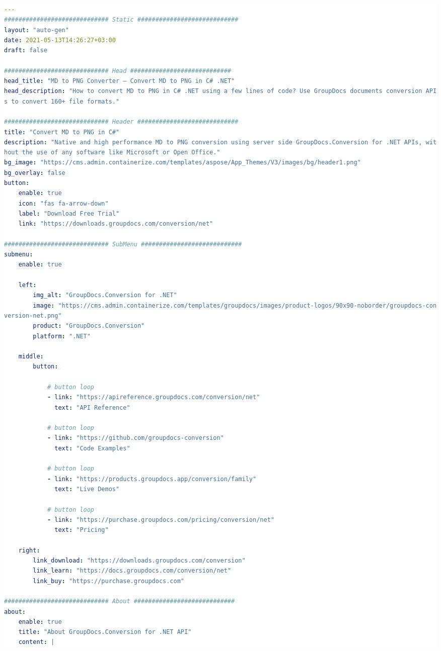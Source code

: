 ```yaml
---
############################# Static ############################
layout: "auto-gen"
date: 2021-05-13T14:26:27+03:00
draft: false

############################# Head ############################
head_title: "MD to PNG Converter – Convert MD to PNG in C# .NET"
head_description: "How to convert MD to PNG in C# .NET using a few lines of code? Use GroupDocs documents conversion APIs to convert 160+ file formats."

############################# Header ############################
title: "Convert MD to PNG in C#"
description: "Native and high performance MD to PNG conversion using server side GroupDocs.Conversion for .NET APIs, without the use of any software like Microsoft or Open Office."
bg_image: "https://cms.admin.containerize.com/templates/aspose/App_Themes/V3/images/bg/header1.png"
bg_overlay: false
button:
    enable: true
    icon: "fas fa-arrow-down"
    label: "Download Free Trial"
    link: "https://downloads.groupdocs.com/conversion/net"

############################# SubMenu ############################
submenu:
    enable: true

    left:
        img_alt: "GroupDocs.Conversion for .NET"
        image: "https://cms.admin.containerize.com/templates/groupdocs/images/product-logos/90x90-noborder/groupdocs-conversion-net.png"
        product: "GroupDocs.Conversion"
        platform: ".NET"

    middle:
        button:

            # button loop
            - link: "https://apireference.groupdocs.com/conversion/net"
              text: "API Reference"

            # button loop
            - link: "https://github.com/groupdocs-conversion"
              text: "Code Examples"

            # button loop
            - link: "https://products.groupdocs.app/conversion/family"
              text: "Live Demos"

            # button loop
            - link: "https://purchase.groupdocs.com/pricing/conversion/net"
              text: "Pricing"

    right:
        link_download: "https://downloads.groupdocs.com/conversion"
        link_learn: "https://docs.groupdocs.com/conversion/net"
        link_buy: "https://purchase.groupdocs.com"

############################# About ############################
about:
    enable: true
    title: "About GroupDocs.Conversion for .NET API"
    content: |
```